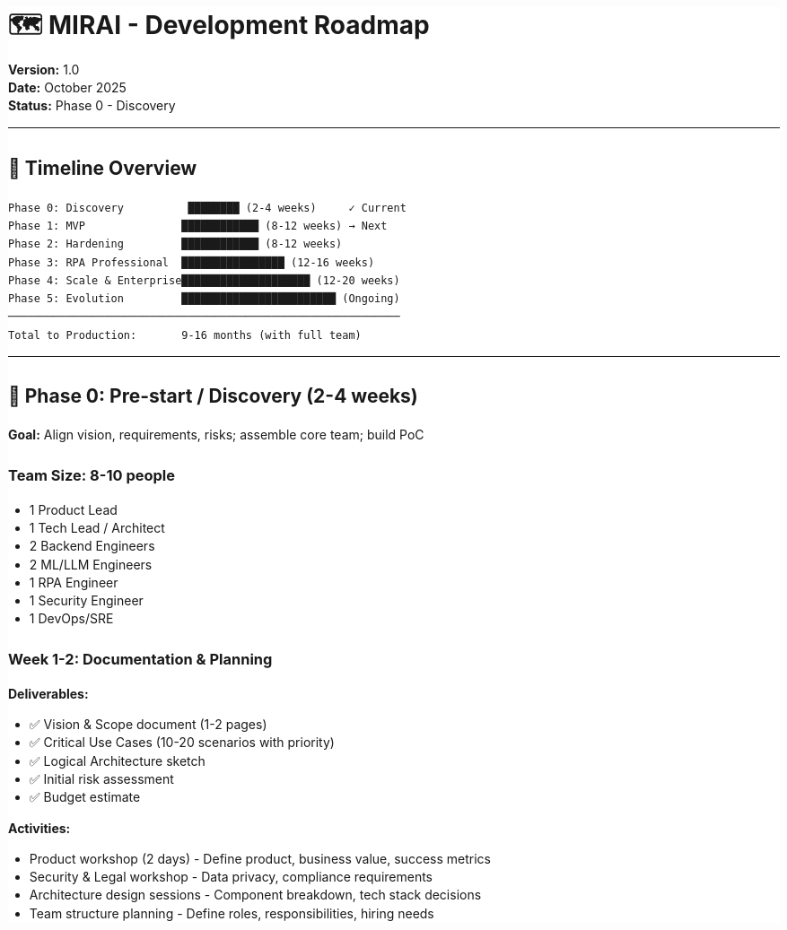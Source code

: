 # 🗺️ MIRAI - Development Roadmap

**Version:** 1.0  
**Date:** October 2025  
**Status:** Phase 0 - Discovery

---

## 📅 Timeline Overview

```
Phase 0: Discovery          ████████ (2-4 weeks)     ✓ Current
Phase 1: MVP               ████████████ (8-12 weeks) → Next
Phase 2: Hardening         ████████████ (8-12 weeks)
Phase 3: RPA Professional  ████████████████ (12-16 weeks)
Phase 4: Scale & Enterprise████████████████████ (12-20 weeks)
Phase 5: Evolution         ████████████████████████ (Ongoing)
─────────────────────────────────────────────────────────────
Total to Production:       9-16 months (with full team)
```

---

## 🎯 Phase 0: Pre-start / Discovery (2-4 weeks)

**Goal:** Align vision, requirements, risks; assemble core team; build PoC

### Team Size: 8-10 people
- 1 Product Lead
- 1 Tech Lead / Architect
- 2 Backend Engineers
- 2 ML/LLM Engineers
- 1 RPA Engineer
- 1 Security Engineer
- 1 DevOps/SRE

### Week 1-2: Documentation & Planning

**Deliverables:**
- ✅ Vision & Scope document (1-2 pages)
- ✅ Critical Use Cases (10-20 scenarios with priority)
- ✅ Logical Architecture sketch
- ✅ Initial risk assessment
- ✅ Budget estimate

**Activities:**
- Product workshop (2 days) - Define product, business value, success metrics
- Security & Legal workshop - Data privacy, compliance requirements
- Architecture design sessions - Component breakdown, tech stack decisions
- Team structure planning - Define roles, responsibilities, hiring needs
